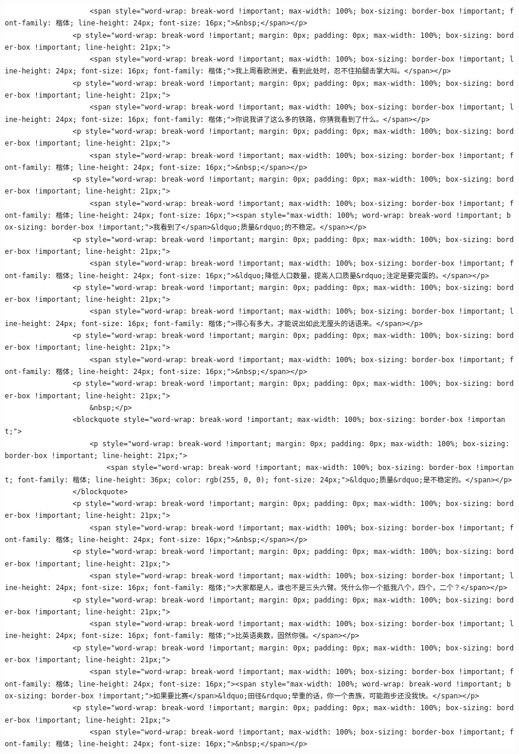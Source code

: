 						<span style="word-wrap: break-word !important; max-width: 100%; box-sizing: border-box !important; font-family: 楷体; line-height: 24px; font-size: 16px;">&nbsp;</span></p>
					<p style="word-wrap: break-word !important; margin: 0px; padding: 0px; max-width: 100%; box-sizing: border-box !important; line-height: 21px;">
						<span style="word-wrap: break-word !important; max-width: 100%; box-sizing: border-box !important; line-height: 24px; font-size: 16px; font-family: 楷体;">我上周看欧洲史，看到此处时，忍不住拍腿击掌大叫。</span></p>
					<p style="word-wrap: break-word !important; margin: 0px; padding: 0px; max-width: 100%; box-sizing: border-box !important; line-height: 21px;">
						<span style="word-wrap: break-word !important; max-width: 100%; box-sizing: border-box !important; line-height: 24px; font-size: 16px; font-family: 楷体;">你说我讲了这么多的铁路，你猜我看到了什么。</span></p>
					<p style="word-wrap: break-word !important; margin: 0px; padding: 0px; max-width: 100%; box-sizing: border-box !important; line-height: 21px;">
						<span style="word-wrap: break-word !important; max-width: 100%; box-sizing: border-box !important; font-family: 楷体; line-height: 24px; font-size: 16px;">&nbsp;</span></p>
					<p style="word-wrap: break-word !important; margin: 0px; padding: 0px; max-width: 100%; box-sizing: border-box !important; line-height: 21px;">
						<span style="word-wrap: break-word !important; max-width: 100%; box-sizing: border-box !important; font-family: 楷体; line-height: 24px; font-size: 16px;"><span style="max-width: 100%; word-wrap: break-word !important; box-sizing: border-box !important;">我看到了</span>&ldquo;质量&rdquo;的不稳定。</span></p>
					<p style="word-wrap: break-word !important; margin: 0px; padding: 0px; max-width: 100%; box-sizing: border-box !important; line-height: 21px;">
						<span style="word-wrap: break-word !important; max-width: 100%; box-sizing: border-box !important; font-family: 楷体; line-height: 24px; font-size: 16px;">&ldquo;降低人口数量，提高人口质量&rdquo;注定是要完蛋的。</span></p>
					<p style="word-wrap: break-word !important; margin: 0px; padding: 0px; max-width: 100%; box-sizing: border-box !important; line-height: 21px;">
						<span style="word-wrap: break-word !important; max-width: 100%; box-sizing: border-box !important; line-height: 24px; font-size: 16px; font-family: 楷体;">得心有多大，才能说出如此无厘头的话语来。</span></p>
					<p style="word-wrap: break-word !important; margin: 0px; padding: 0px; max-width: 100%; box-sizing: border-box !important; line-height: 21px;">
						<span style="word-wrap: break-word !important; max-width: 100%; box-sizing: border-box !important; font-family: 楷体; line-height: 24px; font-size: 16px;">&nbsp;</span></p>
					<p style="word-wrap: break-word !important; margin: 0px; padding: 0px; max-width: 100%; box-sizing: border-box !important; line-height: 21px;">
						&nbsp;</p>
					<blockquote style="word-wrap: break-word !important; max-width: 100%; box-sizing: border-box !important;">
						<p style="word-wrap: break-word !important; margin: 0px; padding: 0px; max-width: 100%; box-sizing: border-box !important; line-height: 21px;">
							<span style="word-wrap: break-word !important; max-width: 100%; box-sizing: border-box !important; font-family: 楷体; line-height: 36px; color: rgb(255, 0, 0); font-size: 24px;">&ldquo;质量&rdquo;是不稳定的。</span></p>
					</blockquote>
					<p style="word-wrap: break-word !important; margin: 0px; padding: 0px; max-width: 100%; box-sizing: border-box !important; line-height: 21px;">
						<span style="word-wrap: break-word !important; max-width: 100%; box-sizing: border-box !important; font-family: 楷体; line-height: 24px; font-size: 16px;">&nbsp;</span></p>
					<p style="word-wrap: break-word !important; margin: 0px; padding: 0px; max-width: 100%; box-sizing: border-box !important; line-height: 21px;">
						<span style="word-wrap: break-word !important; max-width: 100%; box-sizing: border-box !important; line-height: 24px; font-size: 16px; font-family: 楷体;">大家都是人，谁也不是三头六臂。凭什么你一个抵我八个，四个，二个？</span></p>
					<p style="word-wrap: break-word !important; margin: 0px; padding: 0px; max-width: 100%; box-sizing: border-box !important; line-height: 21px;">
						<span style="word-wrap: break-word !important; max-width: 100%; box-sizing: border-box !important; line-height: 24px; font-size: 16px; font-family: 楷体;">比英语奥数，固然你强。</span></p>
					<p style="word-wrap: break-word !important; margin: 0px; padding: 0px; max-width: 100%; box-sizing: border-box !important; line-height: 21px;">
						<span style="word-wrap: break-word !important; max-width: 100%; box-sizing: border-box !important; font-family: 楷体; line-height: 24px; font-size: 16px;"><span style="max-width: 100%; word-wrap: break-word !important; box-sizing: border-box !important;">如果要比赛</span>&ldquo;田径&rdquo;举重的话，你一个贵族，可能跑步还没我快。</span></p>
					<p style="word-wrap: break-word !important; margin: 0px; padding: 0px; max-width: 100%; box-sizing: border-box !important; line-height: 21px;">
						<span style="word-wrap: break-word !important; max-width: 100%; box-sizing: border-box !important; font-family: 楷体; line-height: 24px; font-size: 16px;">&nbsp;</span></p>
